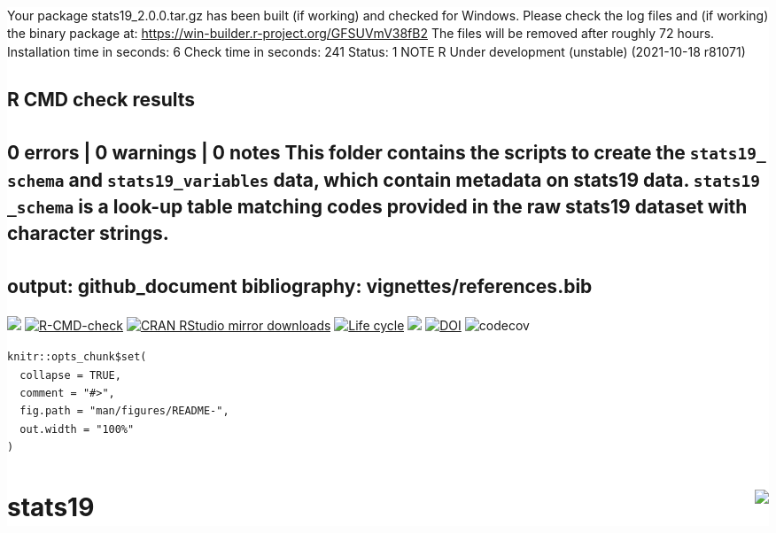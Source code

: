 Your package stats19_2.0.0.tar.gz has been built (if working) and checked for Windows.
Please check the log files and (if working) the binary package at:
https://win-builder.r-project.org/GFSUVmV38fB2
The files will be removed after roughly 72 hours.
Installation time in seconds: 6
Check time in seconds: 241
Status: 1 NOTE
R Under development (unstable) (2021-10-18 r81071)

## R CMD check results

0 errors | 0 warnings | 0 notes
This folder contains the scripts to create the `stats19_schema` and
`stats19_variables` data, which contain metadata on stats19 data.
`stats19_schema` is a look-up table matching codes provided in the raw stats19
dataset with character strings.
---
output: github_document
bibliography: vignettes/references.bib
---



[![](http://www.r-pkg.org/badges/version/stats19)](https://www.r-pkg.org/pkg/stats19)
[![R-CMD-check](https://github.com/ropensci/stats19/workflows/R-CMD-check/badge.svg)](https://github.com/ropensci/stats19/actions)
[![CRAN RStudio mirror downloads](https://cranlogs.r-pkg.org/badges/grand-total/stats19)](https://www.r-pkg.org/pkg/stats19)
[![Life cycle](https://img.shields.io/badge/lifecycle-stable-brightgreen.svg)](https://lifecycle.r-lib.org/articles/stages.html)
[![](https://badges.ropensci.org/266_status.svg)](https://github.com/ropensci/software-review/issues/266)
[![DOI](https://joss.theoj.org/papers/10.21105/joss.01181/status.svg)](https://doi.org/10.21105/joss.01181)
![codecov](https://codecov.io/gh/ropensci/stats19/branch/master/graph/badge.svg)







```{r setup, include = FALSE}
knitr::opts_chunk$set(
  collapse = TRUE,
  comment = "#>",
  fig.path = "man/figures/README-",
  out.width = "100%"
)
```

# stats19 <a href='https://docs.ropensci.org/stats19/'><img src='https://raw.githubusercontent.com/ropensci/stats19/master/man/figures/logo.png' align="right" height=215/></a>
